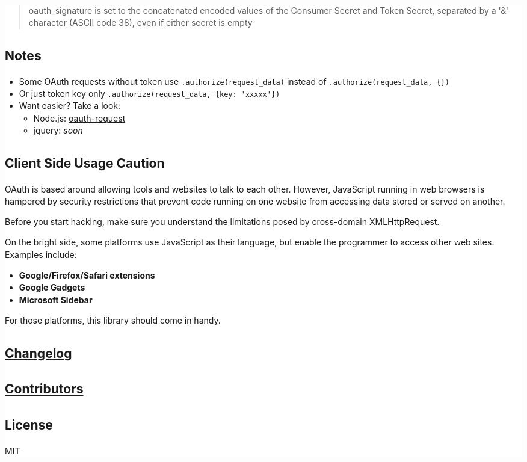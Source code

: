 > oauth_signature is set to the concatenated encoded values of the Consumer Secret and Token Secret, separated by a '&' character (ASCII code 38), even if either secret is empty

## Notes

* Some OAuth requests without token use ``.authorize(request_data)`` instead of ``.authorize(request_data, {})``
* Or just token key only ``.authorize(request_data, {key: 'xxxxx'})``
* Want easier? Take a look:
  * Node.js: [oauth-request](https://github.com/ddo/oauth-request)
  * jquery: *soon*

## Client Side Usage Caution

OAuth is based around allowing tools and websites to talk to each other. However, JavaScript running in web browsers is hampered by security restrictions that prevent code running on one website from accessing data stored or served on another.

Before you start hacking, make sure you understand the limitations posed by cross-domain XMLHttpRequest.

On the bright side, some platforms use JavaScript as their language, but enable the programmer to access other web sites. Examples include:

* **Google/Firefox/Safari extensions**
* **Google Gadgets**
* **Microsoft Sidebar**

For those platforms, this library should come in handy.

## [Changelog](https://github.com/ddo/oauth-1.0a/releases)

## [Contributors](https://github.com/ddo/oauth-1.0a/graphs/contributors)

## License

MIT